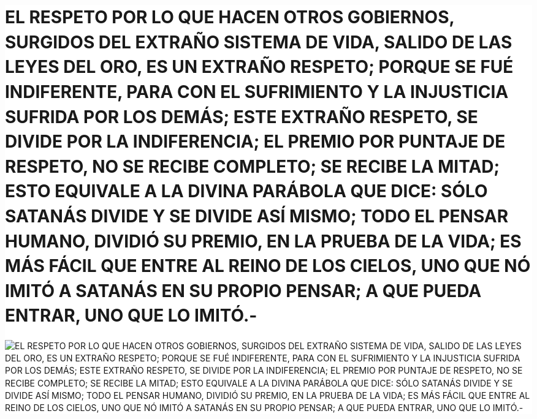 # EL RESPETO POR LO QUE HACEN OTROS GOBIERNOS, SURGIDOS DEL EXTRAÑO SISTEMA DE VIDA, SALIDO DE LAS LEYES DEL ORO, ES UN EXTRAÑO RESPETO; PORQUE SE FUÉ INDIFERENTE, PARA CON EL SUFRIMIENTO Y LA INJUSTICIA SUFRIDA POR LOS DEMÁS; ESTE EXTRAÑO RESPETO, SE DIVIDE POR LA INDIFERENCIA; EL PREMIO POR PUNTAJE DE RESPETO, NO SE RECIBE COMPLETO; SE RECIBE LA MITAD; ESTO EQUIVALE A LA DIVINA PARÁBOLA QUE DICE: SÓLO SATANÁS DIVIDE Y SE DIVIDE ASÍ MISMO; TODO EL PENSAR HUMANO, DIVIDIÓ SU PREMIO, EN LA PRUEBA DE LA VIDA; ES MÁS FÁCIL QUE ENTRE AL REINO DE LOS CIELOS, UNO QUE NÓ IMITÓ A SATANÁS EN SU PROPIO PENSAR; A QUE PUEDA ENTRAR, UNO QUE LO IMITÓ.-

![EL RESPETO POR LO QUE HACEN OTROS GOBIERNOS, SURGIDOS DEL EXTRAÑO SISTEMA DE VIDA, SALIDO DE LAS LEYES DEL ORO, ES UN EXTRAÑO RESPETO; PORQUE SE FUÉ INDIFERENTE, PARA CON EL SUFRIMIENTO Y LA INJUSTICIA SUFRIDA POR LOS DEMÁS; ESTE EXTRAÑO RESPETO, SE DIVIDE POR LA INDIFERENCIA; EL PREMIO POR PUNTAJE DE RESPETO, NO SE RECIBE COMPLETO; SE RECIBE LA MITAD; ESTO EQUIVALE A LA DIVINA PARÁBOLA QUE DICE: SÓLO SATANÁS DIVIDE Y SE DIVIDE ASÍ MISMO; TODO EL PENSAR HUMANO, DIVIDIÓ SU PREMIO, EN LA PRUEBA DE LA VIDA; ES MÁS FÁCIL QUE ENTRE AL REINO DE LOS CIELOS, UNO QUE NÓ IMITÓ A SATANÁS EN SU PROPIO PENSAR; A QUE PUEDA ENTRAR, UNO QUE LO IMITÓ.-](http://www.alfayomega.pe/images/rollos/blanco.jpg)
